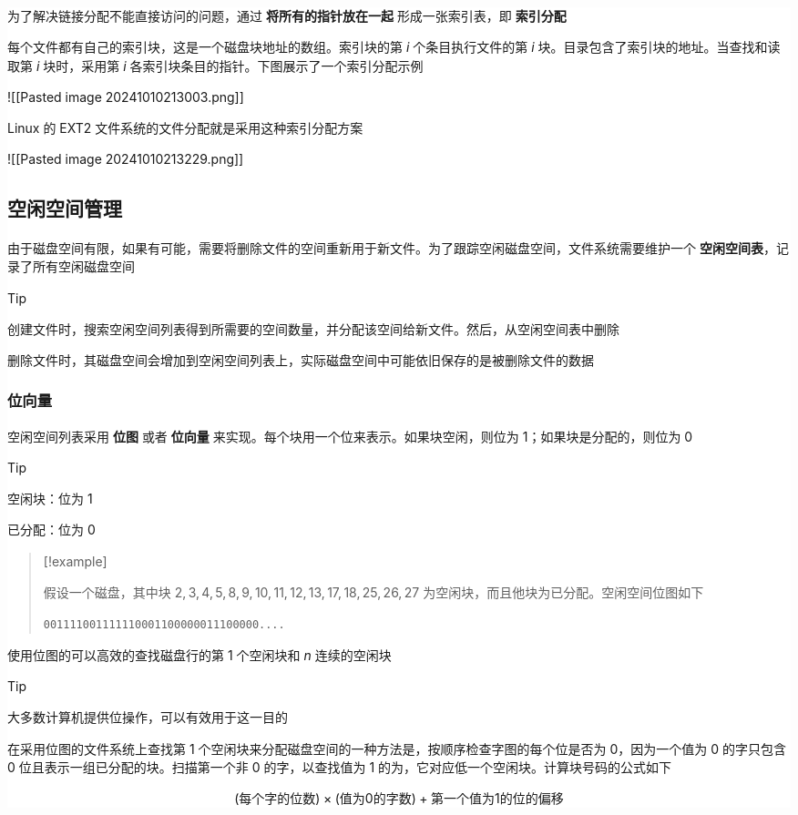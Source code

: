 为了解决链接分配不能直接访问的问题，通过 **将所有的指针放在一起** 形成一张索引表，即 **索引分配**

每个文件都有自己的索引块，这是一个磁盘块地址的数组。索引块的第 $i$ 个条目执行文件的第 $i$ 块。目录包含了索引块的地址。当查找和读取第 $i$ 块时，采用第 $i$ 各索引块条目的指针。下图展示了一个索引分配示例

![[Pasted image 20241010213003.png]]

Linux 的 EXT2 文件系统的文件分配就是采用这种索引分配方案

![[Pasted image 20241010213229.png]]

## 空闲空间管理

由于磁盘空间有限，如果有可能，需要将删除文件的空间重新用于新文件。为了跟踪空闲磁盘空间，文件系统需要维护一个 **空闲空间表**，记录了所有空闲磁盘空间

> [!tip] 
> 
> 创建文件时，搜索空闲空间列表得到所需要的空间数量，并分配该空间给新文件。然后，从空闲空间表中删除
> 
> 删除文件时，其磁盘空间会增加到空闲空间列表上，实际磁盘空间中可能依旧保存的是被删除文件的数据
> 

### 位向量

空闲空间列表采用 **位图** 或者 **位向量** 来实现。每个块用一个位来表示。如果块空闲，则位为 $1$；如果块是分配的，则位为 $0$

> [!tip] 
> 
> 空闲块：位为 $1$
> 
> 已分配：位为 $0$
> 

> [!example] 
> 
> 假设一个磁盘，其中块 $2,3,4,5,8,9,10,11,12,13,17,18,25,26,27$ 为空闲块，而且他块为已分配。空闲空间位图如下
> 
> ```
> 001111001111110001100000011100000....
> ```
>  

使用位图的可以高效的查找磁盘行的第 $1$ 个空闲块和 $n$ 连续的空闲块

> [!tip] 
> 
> 大多数计算机提供位操作，可以有效用于这一目的
> 

在采用位图的文件系统上查找第 $1$ 个空闲块来分配磁盘空间的一种方法是，按顺序检查字图的每个位是否为 $0$，因为一个值为 $0$ 的字只包含 $0$ 位且表示一组已分配的块。扫描第一个非 $0$ 的字，以查找值为 $1$ 的为，它对应低一个空闲块。计算块号码的公式如下

$$
(\text{每个字的位数}) \times (\text{值为} 0 \text{的字数}) + \text{第一个值为} 1 \text{的位的偏移}
$$

